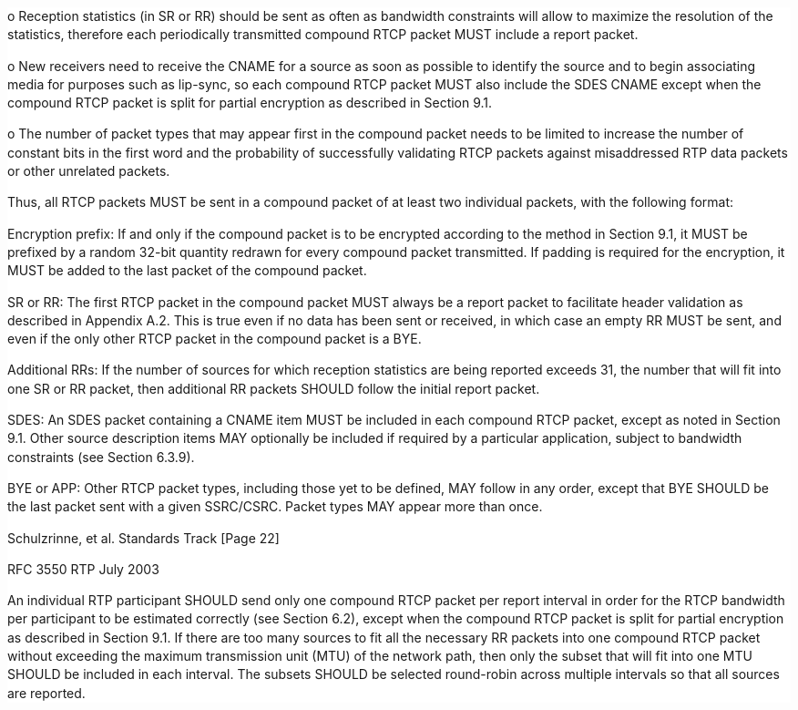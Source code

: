 
   o  Reception statistics (in SR or RR) should be sent as often as
      bandwidth constraints will allow to maximize the resolution of the
      statistics, therefore each periodically transmitted compound RTCP
      packet MUST include a report packet.

   o  New receivers need to receive the CNAME for a source as soon as
      possible to identify the source and to begin associating media for
      purposes such as lip-sync, so each compound RTCP packet MUST also
      include the SDES CNAME except when the compound RTCP packet is
      split for partial encryption as described in Section 9.1.

   o  The number of packet types that may appear first in the compound
      packet needs to be limited to increase the number of constant bits
      in the first word and the probability of successfully validating
      RTCP packets against misaddressed RTP data packets or other
      unrelated packets.

   Thus, all RTCP packets MUST be sent in a compound packet of at least
   two individual packets, with the following format:

   Encryption prefix:  If and only if the compound packet is to be
      encrypted according to the method in Section 9.1, it MUST be
      prefixed by a random 32-bit quantity redrawn for every compound
      packet transmitted.  If padding is required for the encryption, it
      MUST be added to the last packet of the compound packet.

   SR or RR:  The first RTCP packet in the compound packet MUST
      always be a report packet to facilitate header validation as
      described in Appendix A.2.  This is true even if no data has been
      sent or received, in which case an empty RR MUST be sent, and even
      if the only other RTCP packet in the compound packet is a BYE.

   Additional RRs:  If the number of sources for which reception
      statistics are being reported exceeds 31, the number that will fit
      into one SR or RR packet, then additional RR packets SHOULD follow
      the initial report packet.

   SDES:  An SDES packet containing a CNAME item MUST be included
      in each compound RTCP packet, except as noted in Section 9.1.
      Other source description items MAY optionally be included if
      required by a particular application, subject to bandwidth
      constraints (see Section 6.3.9).

   BYE or APP:  Other RTCP packet types, including those yet to be
      defined, MAY follow in any order, except that BYE SHOULD be the
      last packet sent with a given SSRC/CSRC.  Packet types MAY appear
      more than once.




Schulzrinne, et al.         Standards Track                    [Page 22]

RFC 3550                          RTP                          July 2003


   An individual RTP participant SHOULD send only one compound RTCP
   packet per report interval in order for the RTCP bandwidth per
   participant to be estimated correctly (see Section 6.2), except when
   the compound RTCP packet is split for partial encryption as described
   in Section 9.1.  If there are too many sources to fit all the
   necessary RR packets into one compound RTCP packet without exceeding
   the maximum transmission unit (MTU) of the network path, then only
   the subset that will fit into one MTU SHOULD be included in each
   interval.  The subsets SHOULD be selected round-robin across multiple
   intervals so that all sources are reported.
